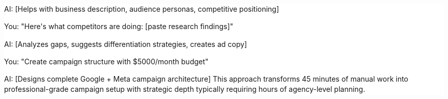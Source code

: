 AI: [Helps with business description, audience personas, competitive positioning]

You: "Here's what competitors are doing: [paste research findings]"

AI: [Analyzes gaps, suggests differentiation strategies, creates ad copy]

You: "Create campaign structure with $5000/month budget"

AI: [Designs complete Google + Meta campaign architecture]
This approach transforms 45 minutes of manual work into professional-grade campaign setup with strategic depth typically requiring hours of agency-level planning.

